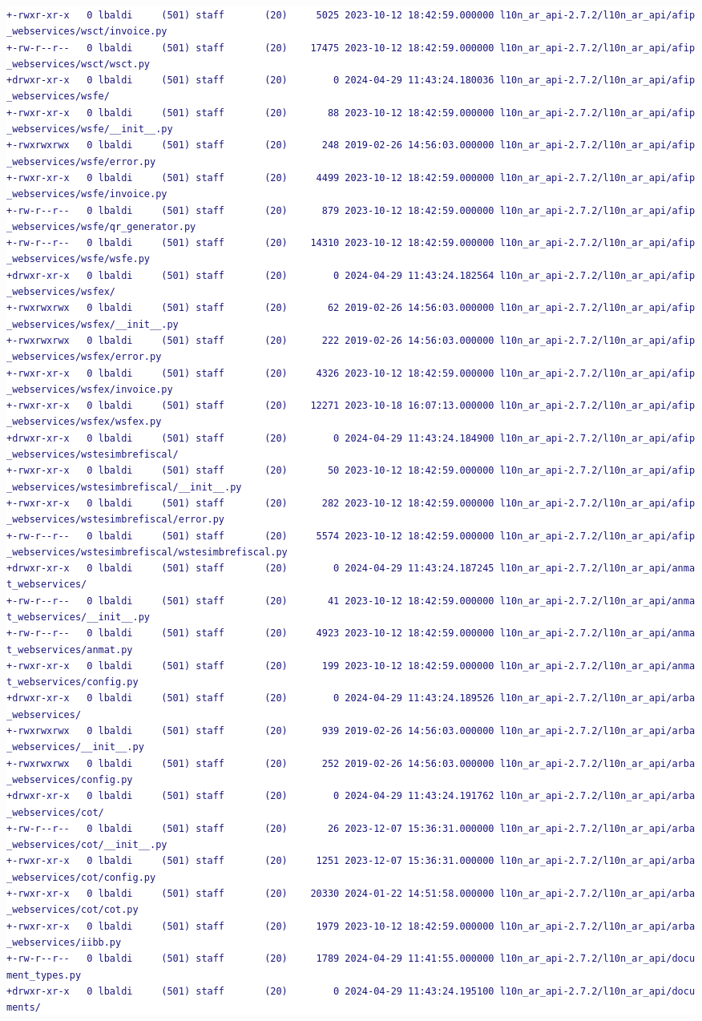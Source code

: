 ```diff
+-rwxr-xr-x   0 lbaldi     (501) staff       (20)     5025 2023-10-12 18:42:59.000000 l10n_ar_api-2.7.2/l10n_ar_api/afip_webservices/wsct/invoice.py
+-rw-r--r--   0 lbaldi     (501) staff       (20)    17475 2023-10-12 18:42:59.000000 l10n_ar_api-2.7.2/l10n_ar_api/afip_webservices/wsct/wsct.py
+drwxr-xr-x   0 lbaldi     (501) staff       (20)        0 2024-04-29 11:43:24.180036 l10n_ar_api-2.7.2/l10n_ar_api/afip_webservices/wsfe/
+-rwxr-xr-x   0 lbaldi     (501) staff       (20)       88 2023-10-12 18:42:59.000000 l10n_ar_api-2.7.2/l10n_ar_api/afip_webservices/wsfe/__init__.py
+-rwxrwxrwx   0 lbaldi     (501) staff       (20)      248 2019-02-26 14:56:03.000000 l10n_ar_api-2.7.2/l10n_ar_api/afip_webservices/wsfe/error.py
+-rwxr-xr-x   0 lbaldi     (501) staff       (20)     4499 2023-10-12 18:42:59.000000 l10n_ar_api-2.7.2/l10n_ar_api/afip_webservices/wsfe/invoice.py
+-rw-r--r--   0 lbaldi     (501) staff       (20)      879 2023-10-12 18:42:59.000000 l10n_ar_api-2.7.2/l10n_ar_api/afip_webservices/wsfe/qr_generator.py
+-rw-r--r--   0 lbaldi     (501) staff       (20)    14310 2023-10-12 18:42:59.000000 l10n_ar_api-2.7.2/l10n_ar_api/afip_webservices/wsfe/wsfe.py
+drwxr-xr-x   0 lbaldi     (501) staff       (20)        0 2024-04-29 11:43:24.182564 l10n_ar_api-2.7.2/l10n_ar_api/afip_webservices/wsfex/
+-rwxrwxrwx   0 lbaldi     (501) staff       (20)       62 2019-02-26 14:56:03.000000 l10n_ar_api-2.7.2/l10n_ar_api/afip_webservices/wsfex/__init__.py
+-rwxrwxrwx   0 lbaldi     (501) staff       (20)      222 2019-02-26 14:56:03.000000 l10n_ar_api-2.7.2/l10n_ar_api/afip_webservices/wsfex/error.py
+-rwxr-xr-x   0 lbaldi     (501) staff       (20)     4326 2023-10-12 18:42:59.000000 l10n_ar_api-2.7.2/l10n_ar_api/afip_webservices/wsfex/invoice.py
+-rwxr-xr-x   0 lbaldi     (501) staff       (20)    12271 2023-10-18 16:07:13.000000 l10n_ar_api-2.7.2/l10n_ar_api/afip_webservices/wsfex/wsfex.py
+drwxr-xr-x   0 lbaldi     (501) staff       (20)        0 2024-04-29 11:43:24.184900 l10n_ar_api-2.7.2/l10n_ar_api/afip_webservices/wstesimbrefiscal/
+-rwxr-xr-x   0 lbaldi     (501) staff       (20)       50 2023-10-12 18:42:59.000000 l10n_ar_api-2.7.2/l10n_ar_api/afip_webservices/wstesimbrefiscal/__init__.py
+-rwxr-xr-x   0 lbaldi     (501) staff       (20)      282 2023-10-12 18:42:59.000000 l10n_ar_api-2.7.2/l10n_ar_api/afip_webservices/wstesimbrefiscal/error.py
+-rw-r--r--   0 lbaldi     (501) staff       (20)     5574 2023-10-12 18:42:59.000000 l10n_ar_api-2.7.2/l10n_ar_api/afip_webservices/wstesimbrefiscal/wstesimbrefiscal.py
+drwxr-xr-x   0 lbaldi     (501) staff       (20)        0 2024-04-29 11:43:24.187245 l10n_ar_api-2.7.2/l10n_ar_api/anmat_webservices/
+-rw-r--r--   0 lbaldi     (501) staff       (20)       41 2023-10-12 18:42:59.000000 l10n_ar_api-2.7.2/l10n_ar_api/anmat_webservices/__init__.py
+-rw-r--r--   0 lbaldi     (501) staff       (20)     4923 2023-10-12 18:42:59.000000 l10n_ar_api-2.7.2/l10n_ar_api/anmat_webservices/anmat.py
+-rwxr-xr-x   0 lbaldi     (501) staff       (20)      199 2023-10-12 18:42:59.000000 l10n_ar_api-2.7.2/l10n_ar_api/anmat_webservices/config.py
+drwxr-xr-x   0 lbaldi     (501) staff       (20)        0 2024-04-29 11:43:24.189526 l10n_ar_api-2.7.2/l10n_ar_api/arba_webservices/
+-rwxrwxrwx   0 lbaldi     (501) staff       (20)      939 2019-02-26 14:56:03.000000 l10n_ar_api-2.7.2/l10n_ar_api/arba_webservices/__init__.py
+-rwxrwxrwx   0 lbaldi     (501) staff       (20)      252 2019-02-26 14:56:03.000000 l10n_ar_api-2.7.2/l10n_ar_api/arba_webservices/config.py
+drwxr-xr-x   0 lbaldi     (501) staff       (20)        0 2024-04-29 11:43:24.191762 l10n_ar_api-2.7.2/l10n_ar_api/arba_webservices/cot/
+-rw-r--r--   0 lbaldi     (501) staff       (20)       26 2023-12-07 15:36:31.000000 l10n_ar_api-2.7.2/l10n_ar_api/arba_webservices/cot/__init__.py
+-rwxr-xr-x   0 lbaldi     (501) staff       (20)     1251 2023-12-07 15:36:31.000000 l10n_ar_api-2.7.2/l10n_ar_api/arba_webservices/cot/config.py
+-rwxr-xr-x   0 lbaldi     (501) staff       (20)    20330 2024-01-22 14:51:58.000000 l10n_ar_api-2.7.2/l10n_ar_api/arba_webservices/cot/cot.py
+-rwxr-xr-x   0 lbaldi     (501) staff       (20)     1979 2023-10-12 18:42:59.000000 l10n_ar_api-2.7.2/l10n_ar_api/arba_webservices/iibb.py
+-rw-r--r--   0 lbaldi     (501) staff       (20)     1789 2024-04-29 11:41:55.000000 l10n_ar_api-2.7.2/l10n_ar_api/document_types.py
+drwxr-xr-x   0 lbaldi     (501) staff       (20)        0 2024-04-29 11:43:24.195100 l10n_ar_api-2.7.2/l10n_ar_api/documents/
```